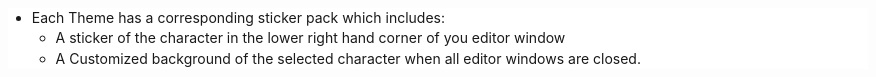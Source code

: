 - Each Theme has a corresponding sticker pack which includes:
  - A sticker of the character in the lower right hand corner of you editor window
  - A Customized background of the selected character when all editor windows are closed.
